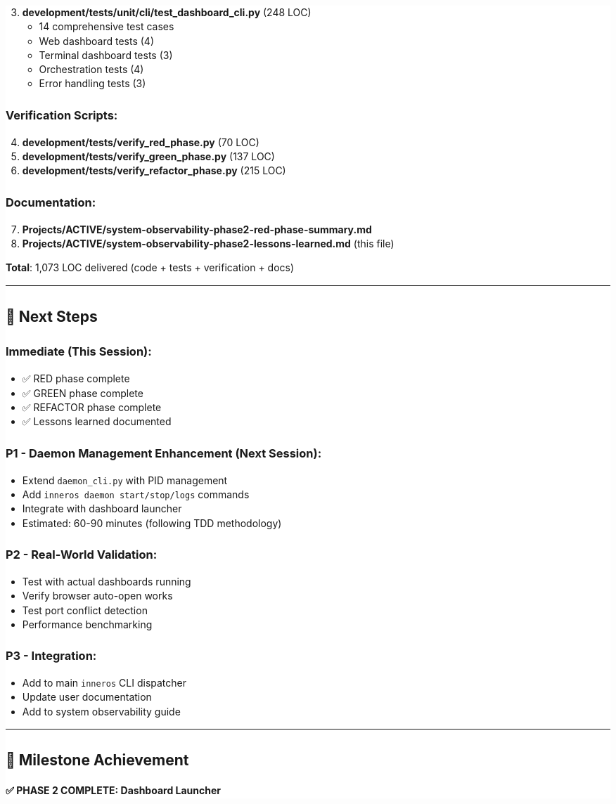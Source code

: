 3. **development/tests/unit/cli/test_dashboard_cli.py** (248 LOC)
   - 14 comprehensive test cases
   - Web dashboard tests (4)
   - Terminal dashboard tests (3)
   - Orchestration tests (4)
   - Error handling tests (3)

### Verification Scripts:
4. **development/tests/verify_red_phase.py** (70 LOC)
5. **development/tests/verify_green_phase.py** (137 LOC)
6. **development/tests/verify_refactor_phase.py** (215 LOC)

### Documentation:
7. **Projects/ACTIVE/system-observability-phase2-red-phase-summary.md**
8. **Projects/ACTIVE/system-observability-phase2-lessons-learned.md** (this file)

**Total**: 1,073 LOC delivered (code + tests + verification + docs)

---

## 🚀 Next Steps

### Immediate (This Session):
- ✅ RED phase complete
- ✅ GREEN phase complete
- ✅ REFACTOR phase complete
- ✅ Lessons learned documented

### P1 - Daemon Management Enhancement (Next Session):
- Extend `daemon_cli.py` with PID management
- Add `inneros daemon start/stop/logs` commands
- Integrate with dashboard launcher
- Estimated: 60-90 minutes (following TDD methodology)

### P2 - Real-World Validation:
- Test with actual dashboards running
- Verify browser auto-open works
- Test port conflict detection
- Performance benchmarking

### P3 - Integration:
- Add to main `inneros` CLI dispatcher
- Update user documentation
- Add to system observability guide

---

## 🎉 Milestone Achievement

**✅ PHASE 2 COMPLETE: Dashboard Launcher**
